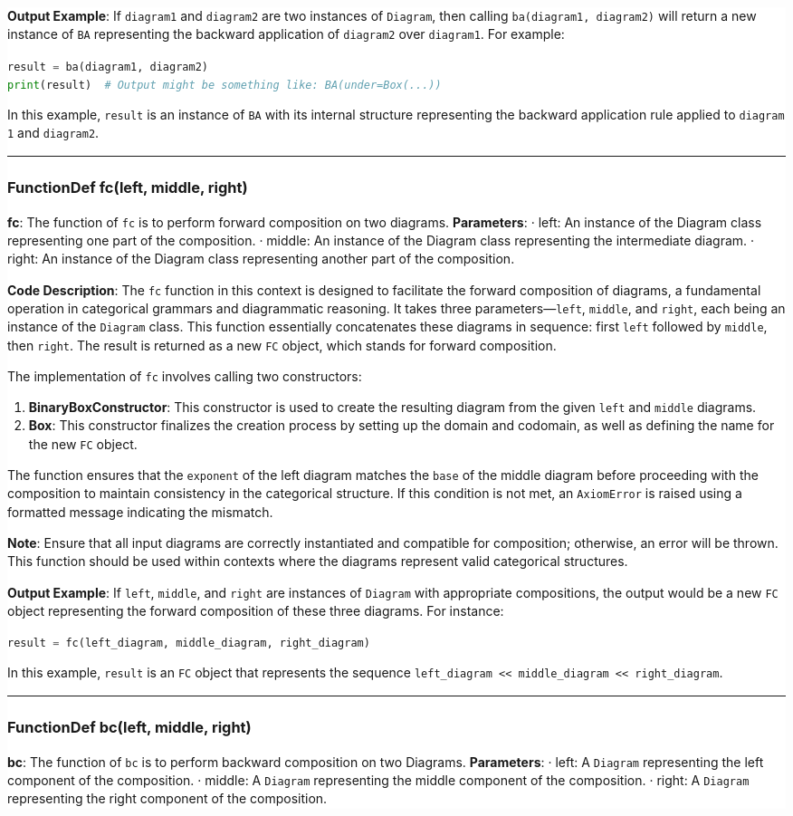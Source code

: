 **Output Example**: If `diagram1` and `diagram2` are two instances of `Diagram`, then calling `ba(diagram1, diagram2)` will return a new instance of `BA` representing the backward application of `diagram2` over `diagram1`. For example:
```python
result = ba(diagram1, diagram2)
print(result)  # Output might be something like: BA(under=Box(...))
```
In this example, `result` is an instance of `BA` with its internal structure representing the backward application rule applied to `diagram1` and `diagram2`.
***
### FunctionDef fc(left, middle, right)
**fc**: The function of `fc` is to perform forward composition on two diagrams.
**Parameters**: 
· left: An instance of the Diagram class representing one part of the composition.
· middle: An instance of the Diagram class representing the intermediate diagram.
· right: An instance of the Diagram class representing another part of the composition.

**Code Description**: The `fc` function in this context is designed to facilitate the forward composition of diagrams, a fundamental operation in categorical grammars and diagrammatic reasoning. It takes three parameters—`left`, `middle`, and `right`, each being an instance of the `Diagram` class. This function essentially concatenates these diagrams in sequence: first `left` followed by `middle`, then `right`. The result is returned as a new `FC` object, which stands for forward composition.

The implementation of `fc` involves calling two constructors:
1. **BinaryBoxConstructor**: This constructor is used to create the resulting diagram from the given `left` and `middle` diagrams.
2. **Box**: This constructor finalizes the creation process by setting up the domain and codomain, as well as defining the name for the new `FC` object.

The function ensures that the `exponent` of the left diagram matches the `base` of the middle diagram before proceeding with the composition to maintain consistency in the categorical structure. If this condition is not met, an `AxiomError` is raised using a formatted message indicating the mismatch.

**Note**: Ensure that all input diagrams are correctly instantiated and compatible for composition; otherwise, an error will be thrown. This function should be used within contexts where the diagrams represent valid categorical structures.

**Output Example**: 
If `left`, `middle`, and `right` are instances of `Diagram` with appropriate compositions, the output would be a new `FC` object representing the forward composition of these three diagrams. For instance:
```python
result = fc(left_diagram, middle_diagram, right_diagram)
```
In this example, `result` is an `FC` object that represents the sequence `left_diagram << middle_diagram << right_diagram`.
***
### FunctionDef bc(left, middle, right)
**bc**: The function of `bc` is to perform backward composition on two Diagrams.
**Parameters**:
· left: A `Diagram` representing the left component of the composition.
· middle: A `Diagram` representing the middle component of the composition.
· right: A `Diagram` representing the right component of the composition.
